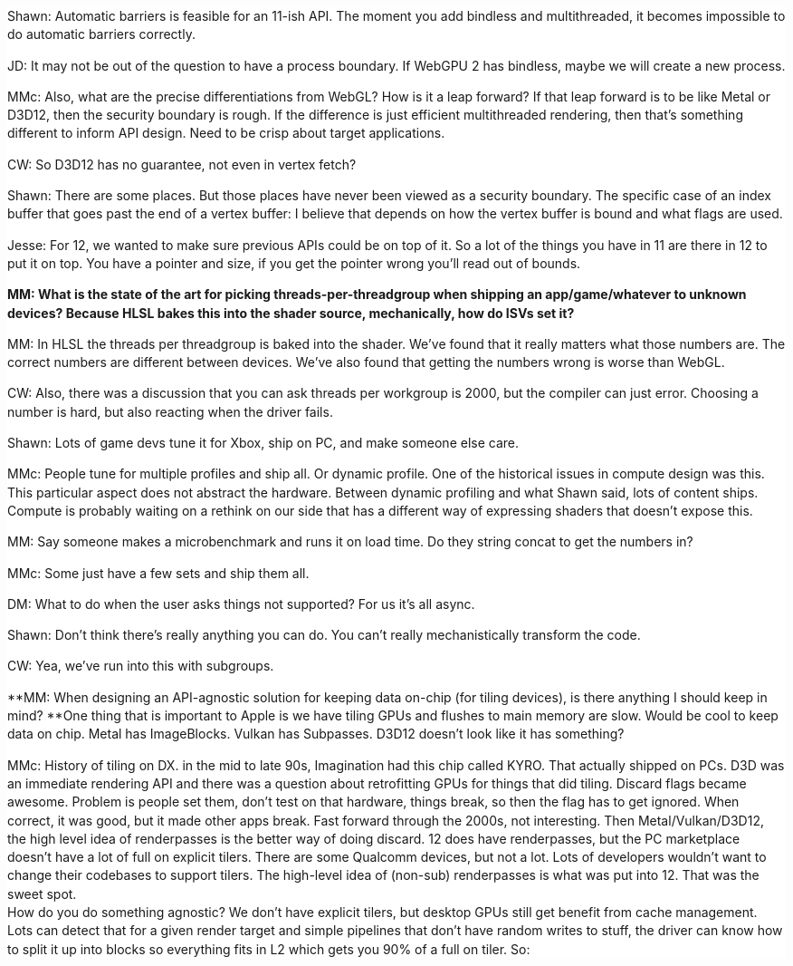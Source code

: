 Shawn: Automatic barriers is feasible for an 11-ish API. The moment you add bindless and multithreaded, it becomes impossible to do automatic barriers correctly.

JD: It may not be out of the question to have a process boundary. If WebGPU 2 has bindless, maybe we will create a new process.

MMc: Also, what are the precise differentiations from WebGL? How is it a leap forward? If that leap forward is to be like Metal or D3D12, then the security boundary is rough. If the difference is just efficient multithreaded rendering, then that’s something different to inform API design. Need to be crisp about target applications.

CW: So D3D12 has no guarantee, not even in vertex fetch?

Shawn: There are some places. But those places have never been viewed as a security boundary. The specific case of an index buffer that goes past the end of a vertex buffer: I believe that depends on how the vertex buffer is bound and what flags are used.

Jesse: For 12, we wanted to make sure previous APIs could be on top of it. So a lot of the things you have in 11 are there in 12 to put it on top. You have a pointer and size, if you get the pointer wrong you’ll read out of bounds.

**MM: What is the state of the art for picking threads-per-threadgroup when shipping an app/game/whatever to unknown devices? Because HLSL bakes this into the shader source, mechanically, how do ISVs set it?**

MM: In HLSL the threads per threadgroup is baked into the shader. We’ve found that it really matters what those numbers are. The correct numbers are different between devices. We’ve also found that getting the numbers wrong is worse than WebGL. 

CW: Also, there was a discussion that you can ask threads per workgroup is 2000, but the compiler can just error. Choosing a number is hard, but also reacting when the driver fails.

Shawn: Lots of game devs tune it for Xbox, ship on PC, and make someone else care.

MMc: People tune for multiple profiles and ship all. Or dynamic profile. One of the historical issues in compute design was this. This particular aspect does not abstract the hardware. Between dynamic profiling and what Shawn said, lots of content ships. Compute is probably waiting on a rethink on our side that has a different way of expressing shaders that doesn’t expose this.

MM: Say someone makes a microbenchmark and runs it on load time. Do they string concat to get the numbers in?

MMc: Some just have a few sets and ship them all.

DM: What to do when the user asks things not supported? For us it’s all async.

Shawn: Don’t think there’s really anything you can do. You can’t really mechanistically transform the code.

CW: Yea, we’ve run into this with subgroups.

**MM: When designing an API-agnostic solution for keeping data on-chip (for tiling devices), is there anything I should keep in mind? **One thing that is important to Apple is we have tiling GPUs and flushes to main memory are slow. Would be cool to keep data on chip. Metal has ImageBlocks. Vulkan has Subpasses. D3D12 doesn’t look like it has something?

MMc: History of tiling on DX. in the mid to late 90s, Imagination had this chip called KYRO. That actually shipped on PCs. D3D was an immediate rendering API and there was a question about retrofitting GPUs for things that did tiling. Discard flags became awesome. Problem is people set them, don’t test on that hardware, things break, so then the flag has to get ignored. When correct, it was good, but it made other apps break. Fast forward through the 2000s, not interesting. Then Metal/Vulkan/D3D12, the high level idea of renderpasses is the better way of doing discard. 12 does have renderpasses, but the PC marketplace doesn’t have a lot of full on explicit tilers. There are some Qualcomm devices, but not a lot. Lots of developers wouldn’t want to change their codebases to support tilers. The high-level idea of (non-sub) renderpasses is what was put into 12. That was the sweet spot. \
How do you do something agnostic? We don’t have explicit tilers, but desktop GPUs still get benefit from cache management. Lots can detect that for a given render target and simple pipelines that don’t have random writes to stuff, the driver can know how to split it up into blocks so everything fits in L2 which gets you 90% of a full on tiler. So:
